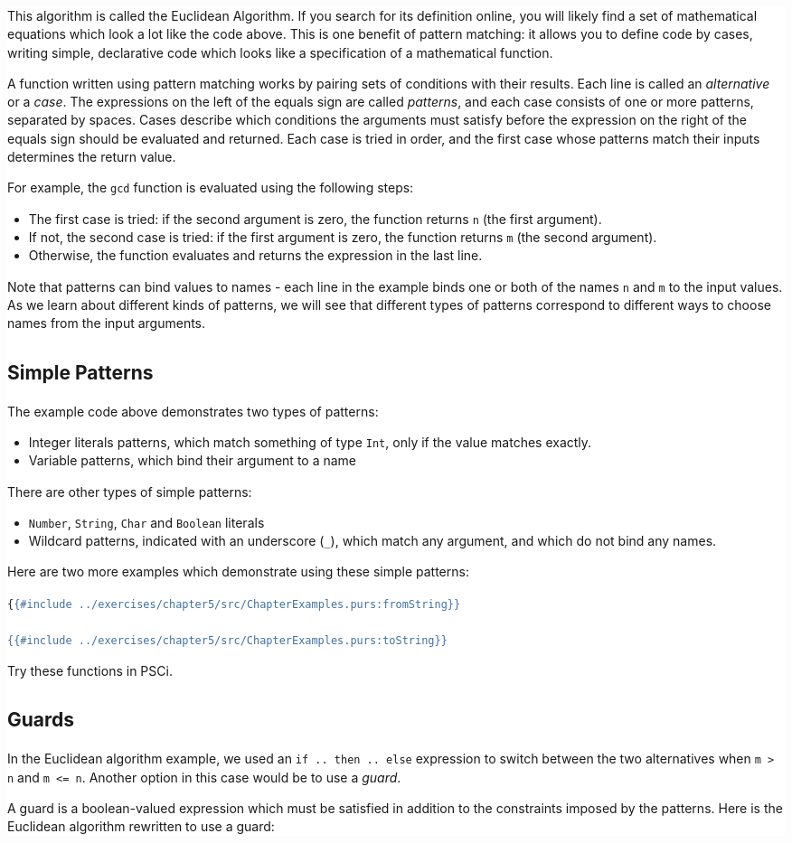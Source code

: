 This algorithm is called the Euclidean Algorithm. If you search for its definition online, you will likely find a set of mathematical equations which look a lot like the code above. This is one benefit of pattern matching: it allows you to define code by cases, writing simple, declarative code which looks like a specification of a mathematical function.

A function written using pattern matching works by pairing sets of conditions with their results. Each line is called an _alternative_ or a _case_. The expressions on the left of the equals sign are called _patterns_, and each case consists of one or more patterns, separated by spaces. Cases describe which conditions the arguments must satisfy before the expression on the right of the equals sign should be evaluated and returned. Each case is tried in order, and the first case whose patterns match their inputs determines the return value.

For example, the `gcd` function is evaluated using the following steps:

- The first case is tried: if the second argument is zero, the function returns `n` (the first argument).
- If not, the second case is tried: if the first argument is zero, the function returns `m` (the second argument).
- Otherwise, the function evaluates and returns the expression in the last line.

Note that patterns can bind values to names - each line in the example binds one or both of the names `n` and `m` to the input values. As we learn about different kinds of patterns, we will see that different types of patterns correspond to different ways to choose names from the input arguments.

## Simple Patterns

The example code above demonstrates two types of patterns:

- Integer literals patterns, which match something of type `Int`, only if the value matches exactly.
- Variable patterns, which bind their argument to a name

There are other types of simple patterns:

- `Number`, `String`, `Char` and `Boolean` literals
- Wildcard patterns, indicated with an underscore (`_`), which match any argument, and which do not bind any names.

Here are two more examples which demonstrate using these simple patterns:

```haskell
{{#include ../exercises/chapter5/src/ChapterExamples.purs:fromString}}

{{#include ../exercises/chapter5/src/ChapterExamples.purs:toString}}
```

Try these functions in PSCi.

## Guards

In the Euclidean algorithm example, we used an `if .. then .. else` expression to switch between the two alternatives when `m > n` and `m <= n`. Another option in this case would be to use a _guard_.

A guard is a boolean-valued expression which must be satisfied in addition to the constraints imposed by the patterns. Here is the Euclidean algorithm rewritten to use a guard:
